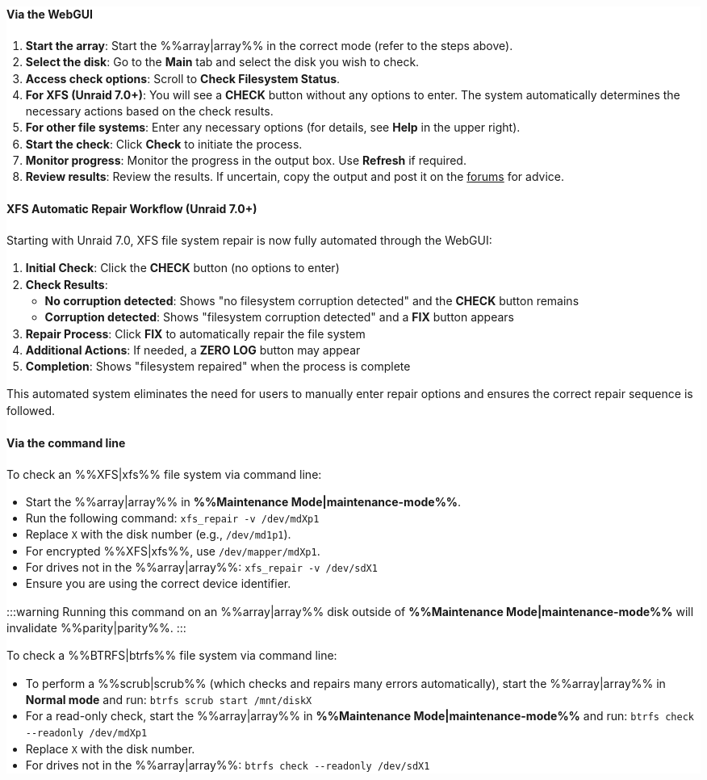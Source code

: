 #### Via the WebGUI

1. **Start the array**: Start the %%array|array%% in the correct mode (refer to the steps above).
2. **Select the disk**: Go to the **Main** tab and select the disk you wish to check.
3. **Access check options**: Scroll to **Check Filesystem Status**.
4. **For XFS (Unraid 7.0+)**: You will see a **CHECK** button without any options to enter. The system automatically determines the necessary actions based on the check results.
5. **For other file systems**: Enter any necessary options (for details, see **Help** in the upper right).
6. **Start the check**: Click **Check** to initiate the process.
7. **Monitor progress**: Monitor the progress in the output box. Use **Refresh** if required.
8. **Review results**: Review the results. If uncertain, copy the output and post it on the [forums](https://forums.unraid.net/) for advice.

#### XFS Automatic Repair Workflow (Unraid 7.0+)

Starting with Unraid 7.0, XFS file system repair is now fully automated through the WebGUI:

1. **Initial Check**: Click the **CHECK** button (no options to enter)
2. **Check Results**:
   - **No corruption detected**: Shows "no filesystem corruption detected" and the **CHECK** button remains
   - **Corruption detected**: Shows "filesystem corruption detected" and a **FIX** button appears
3. **Repair Process**: Click **FIX** to automatically repair the file system
4. **Additional Actions**: If needed, a **ZERO LOG** button may appear
5. **Completion**: Shows "filesystem repaired" when the process is complete

This automated system eliminates the need for users to manually enter repair options and ensures the correct repair sequence is followed.

#### Via the command line

<Tabs>
  <TabItem value="xfs" label="XFS">

To check an %%XFS|xfs%% file system via command line:

- Start the %%array|array%% in **%%Maintenance Mode|maintenance-mode%%**.
- Run the following command: `xfs_repair -v /dev/mdXp1`
- Replace `X` with the disk number (e.g., `/dev/md1p1`).
- For encrypted %%XFS|xfs%%, use `/dev/mapper/mdXp1`.
- For drives not in the %%array|array%%: `xfs_repair -v /dev/sdX1`
- Ensure you are using the correct device identifier.

:::warning
Running this command on an %%array|array%% disk outside of **%%Maintenance Mode|maintenance-mode%%** will invalidate %%parity|parity%%.
:::

  </TabItem>

  <TabItem value="btrfs" label="BTRFS">

To check a %%BTRFS|btrfs%% file system via command line:

- To perform a %%scrub|scrub%% (which checks and repairs many errors automatically), start the %%array|array%% in **Normal mode** and run: `btrfs scrub start /mnt/diskX`
- For a read-only check, start the %%array|array%% in **%%Maintenance Mode|maintenance-mode%%** and run: `btrfs check --readonly /dev/mdXp1`
- Replace `X` with the disk number.
- For drives not in the %%array|array%%: `btrfs check --readonly /dev/sdX1`
